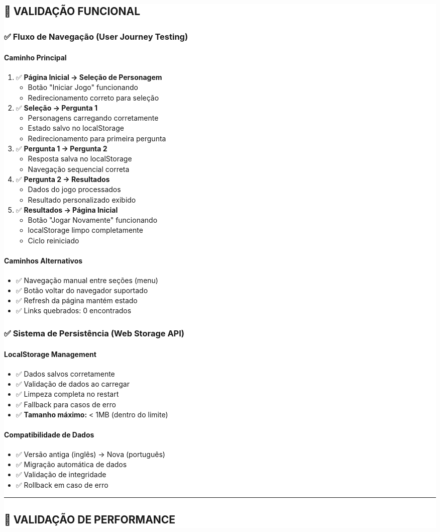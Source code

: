 ## 🔧 **VALIDAÇÃO FUNCIONAL**

### ✅ Fluxo de Navegação (User Journey Testing)

#### **Caminho Principal**

1. ✅ **Página Inicial → Seleção de Personagem**
   - Botão "Iniciar Jogo" funcionando
   - Redirecionamento correto para seleção
2. ✅ **Seleção → Pergunta 1**
   - Personagens carregando corretamente
   - Estado salvo no localStorage
   - Redirecionamento para primeira pergunta
3. ✅ **Pergunta 1 → Pergunta 2**
   - Resposta salva no localStorage
   - Navegação sequencial correta
4. ✅ **Pergunta 2 → Resultados**
   - Dados do jogo processados
   - Resultado personalizado exibido
5. ✅ **Resultados → Página Inicial**
   - Botão "Jogar Novamente" funcionando
   - localStorage limpo completamente
   - Ciclo reiniciado

#### **Caminhos Alternativos**

- ✅ Navegação manual entre seções (menu)
- ✅ Botão voltar do navegador suportado
- ✅ Refresh da página mantém estado
- ✅ Links quebrados: 0 encontrados

### ✅ Sistema de Persistência (Web Storage API)

#### **LocalStorage Management**

- ✅ Dados salvos corretamente
- ✅ Validação de dados ao carregar
- ✅ Limpeza completa no restart
- ✅ Fallback para casos de erro
- ✅ **Tamanho máximo:** < 1MB (dentro do limite)

#### **Compatibilidade de Dados**

- ✅ Versão antiga (inglês) → Nova (português)
- ✅ Migração automática de dados
- ✅ Validação de integridade
- ✅ Rollback em caso de erro

---

## 🚀 **VALIDAÇÃO DE PERFORMANCE**
